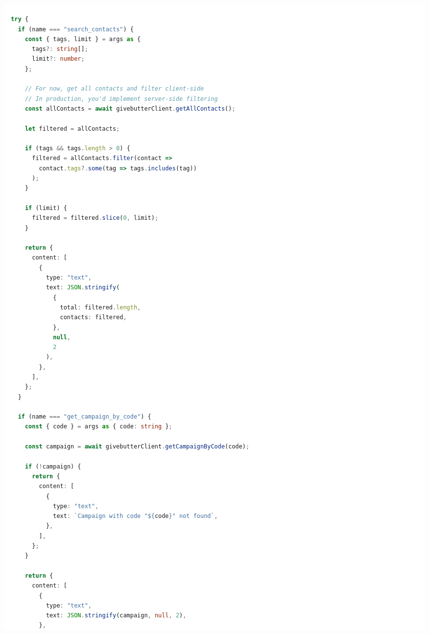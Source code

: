```typescript

  try {
    if (name === "search_contacts") {
      const { tags, limit } = args as {
        tags?: string[];
        limit?: number;
      };

      // For now, get all contacts and filter client-side
      // In production, you'd implement server-side filtering
      const allContacts = await givebutterClient.getAllContacts();

      let filtered = allContacts;

      if (tags && tags.length > 0) {
        filtered = allContacts.filter(contact =>
          contact.tags?.some(tag => tags.includes(tag))
        );
      }

      if (limit) {
        filtered = filtered.slice(0, limit);
      }

      return {
        content: [
          {
            type: "text",
            text: JSON.stringify(
              {
                total: filtered.length,
                contacts: filtered,
              },
              null,
              2
            ),
          },
        ],
      };
    }

    if (name === "get_campaign_by_code") {
      const { code } = args as { code: string };

      const campaign = await givebutterClient.getCampaignByCode(code);

      if (!campaign) {
        return {
          content: [
            {
              type: "text",
              text: `Campaign with code "${code}" not found`,
            },
          ],
        };
      }

      return {
        content: [
          {
            type: "text",
            text: JSON.stringify(campaign, null, 2),
          },
```
